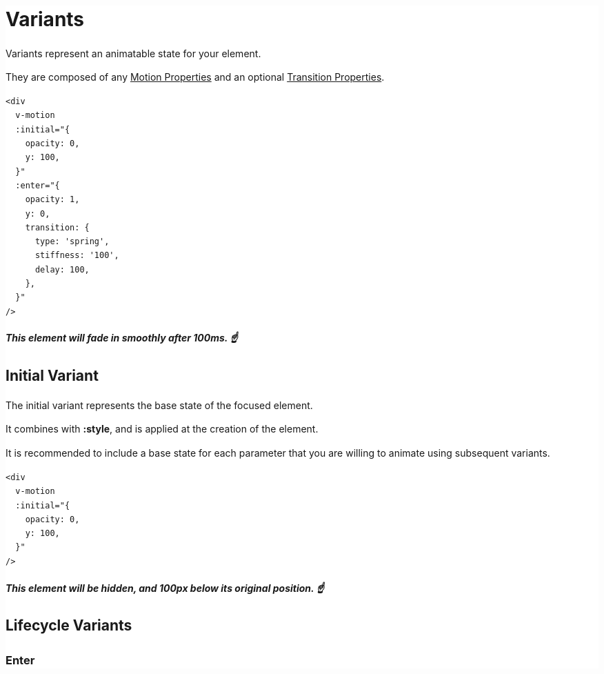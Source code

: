 # Variants

Variants represent an animatable state for your element.

They are composed of any [Motion Properties](/docs/features/motion-properties) and an optional [Transition Properties](/docs/features/transition-properties).

```vue
<div
  v-motion
  :initial="{
    opacity: 0,
    y: 100,
  }"
  :enter="{
    opacity: 1,
    y: 0,
    transition: {
      type: 'spring',
      stiffness: '100',
      delay: 100,
    },
  }"
/>
```

##### _This element will fade in smoothly after 100ms._ ☝️

## Initial Variant

The initial variant represents the base state of the focused element.

It combines with **:style**, and is applied at the creation of the element.

It is recommended to include a base state for each parameter that you are willing to animate using subsequent variants.

```vue
<div
  v-motion
  :initial="{
    opacity: 0,
    y: 100,
  }"
/>
```

##### _This element will be hidden, and 100px below its original position._ ☝️

## Lifecycle Variants

### Enter
